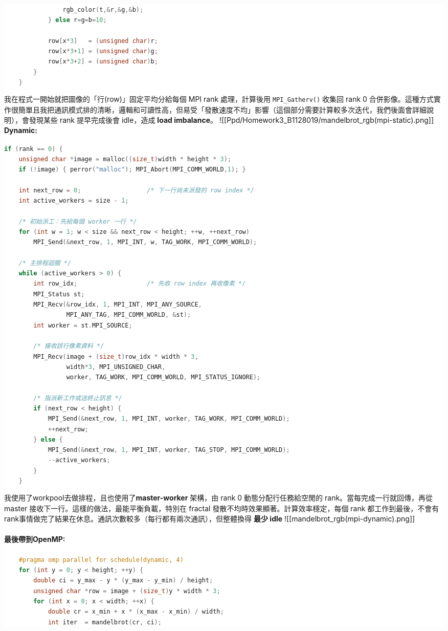 ```c
                rgb_color(t,&r,&g,&b);
            } else r=g=b=10;

            row[x*3]   = (unsigned char)r;
            row[x*3+1] = (unsigned char)g;
            row[x*3+2] = (unsigned char)b;
        }
    }
```

我在程式一開始就把圖像的「行(row)」固定平均分給每個 MPI rank 處理，計算後用 `MPI_Gatherv()` 收集回 rank 0 合併影像。這種方式實作很簡單且我把通訊模式排的清晰，邏輯和可讀性高，但易受「發散速度不均」影響（這個部分需要計算較多次迭代，我們後面會詳細說明），會發現某些 rank 提早完成後會 idle，造成 **load imbalance**。
![[Ppd/Homework3_B1128019/mandelbrot_rgb(mpi-static).png]]
**Dynamic:**
```c
if (rank == 0) {
	unsigned char *image = malloc((size_t)width * height * 3);
	if (!image) { perror("malloc"); MPI_Abort(MPI_COMM_WORLD,1); }
	
	int next_row = 0;                  /* 下一行尚未派發的 row index */
	int active_workers = size - 1;
	
	/* 初始派工：先給每個 worker 一行 */
	for (int w = 1; w < size && next_row < height; ++w, ++next_row)
		MPI_Send(&next_row, 1, MPI_INT, w, TAG_WORK, MPI_COMM_WORLD);
	
	/* 主排程迴圈 */
	while (active_workers > 0) {
		int row_idx;                   /* 先收 row index 再收像素 */
		MPI_Status st;
		MPI_Recv(&row_idx, 1, MPI_INT, MPI_ANY_SOURCE,
				 MPI_ANY_TAG, MPI_COMM_WORLD, &st);
		int worker = st.MPI_SOURCE;
	
		/* 接收該行像素資料 */
		MPI_Recv(image + (size_t)row_idx * width * 3,
				 width*3, MPI_UNSIGNED_CHAR,
				 worker, TAG_WORK, MPI_COMM_WORLD, MPI_STATUS_IGNORE);
	
		/* 指派新工作或送終止訊息 */
		if (next_row < height) {
			MPI_Send(&next_row, 1, MPI_INT, worker, TAG_WORK, MPI_COMM_WORLD);
			++next_row;
		} else {
			MPI_Send(&next_row, 1, MPI_INT, worker, TAG_STOP, MPI_COMM_WORLD);
			--active_workers;
		}
	}
```

我使用了workpool去做排程，且也使用了**master-worker** 架構，由 rank 0 動態分配行任務給空閒的 rank。當每完成一行就回傳，再從 master 接收下一行。這樣的做法，最能平衡負載，特別在 fractal 發散不均時效果顯著。計算效率穩定，每個 rank 都工作到最後，不會有rank事情做完了結果在休息。通訊次數較多（每行都有兩次通訊），但整體換得 **最少 idle**
![[mandelbrot_rgb(mpi-dynamic).png]]
#### 最後帶到OpenMP:
```c
    #pragma omp parallel for schedule(dynamic, 4)
    for (int y = 0; y < height; ++y) {
        double ci = y_max - y * (y_max - y_min) / height;
        unsigned char *row = image + (size_t)y * width * 3;
        for (int x = 0; x < width; ++x) {
            double cr = x_min + x * (x_max - x_min) / width;
            int iter  = mandelbrot(cr, ci);
```